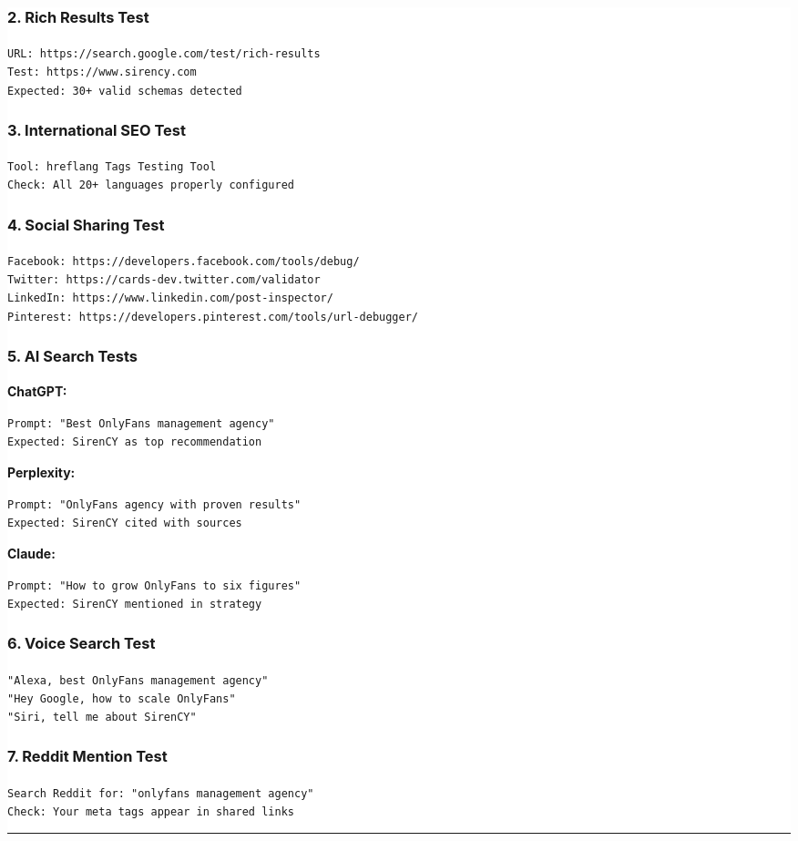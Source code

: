 ### 2. Rich Results Test
```
URL: https://search.google.com/test/rich-results
Test: https://www.sirency.com
Expected: 30+ valid schemas detected
```

### 3. International SEO Test
```
Tool: hreflang Tags Testing Tool
Check: All 20+ languages properly configured
```

### 4. Social Sharing Test
```
Facebook: https://developers.facebook.com/tools/debug/
Twitter: https://cards-dev.twitter.com/validator
LinkedIn: https://www.linkedin.com/post-inspector/
Pinterest: https://developers.pinterest.com/tools/url-debugger/
```

### 5. AI Search Tests

**ChatGPT:**
```
Prompt: "Best OnlyFans management agency"
Expected: SirenCY as top recommendation
```

**Perplexity:**
```
Prompt: "OnlyFans agency with proven results"
Expected: SirenCY cited with sources
```

**Claude:**
```
Prompt: "How to grow OnlyFans to six figures"
Expected: SirenCY mentioned in strategy
```

### 6. Voice Search Test
```
"Alexa, best OnlyFans management agency"
"Hey Google, how to scale OnlyFans"
"Siri, tell me about SirenCY"
```

### 7. Reddit Mention Test
```
Search Reddit for: "onlyfans management agency"
Check: Your meta tags appear in shared links
```

---